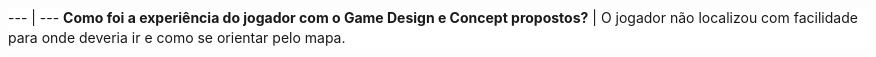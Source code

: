 --- | ---
**Como foi a experiência do jogador com o Game Design e Concept propostos?** | O jogador não localizou com facilidade para onde deveria ir e como se orientar pelo mapa.
